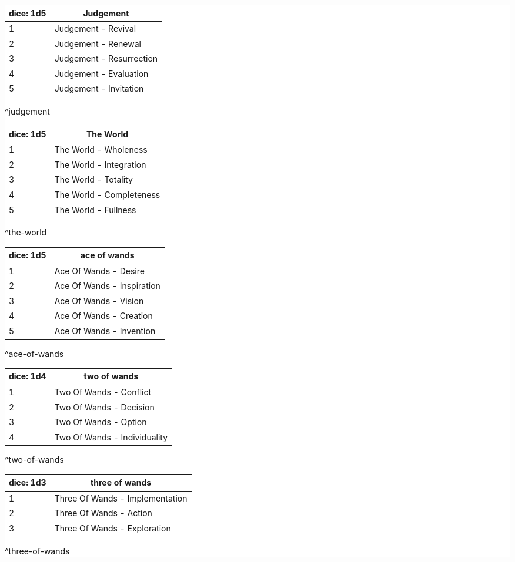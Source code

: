 | dice: 1d5 | Judgement|
| ---- | ---- |
|1|Judgement - Revival|
|2|Judgement - Renewal|
|3|Judgement - Resurrection|
|4|Judgement - Evaluation|
|5|Judgement - Invitation|
^judgement

| dice: 1d5 | The World|
| ---- | ---- |
|1|The World - Wholeness|
|2|The World - Integration|
|3|The World - Totality|
|4|The World - Completeness|
|5|The World - Fullness|
^the-world

| dice: 1d5 | ace of wands|
| ---- | ---- |
|1|Ace Of Wands - Desire|
|2|Ace Of Wands - Inspiration|
|3|Ace Of Wands - Vision|
|4|Ace Of Wands - Creation|
|5|Ace Of Wands - Invention|
^ace-of-wands

| dice: 1d4 | two of wands|
| ---- | ---- |
|1|Two Of Wands - Conflict|
|2|Two Of Wands - Decision|
|3|Two Of Wands - Option|
|4|Two Of Wands - Individuality|
^two-of-wands

| dice: 1d3 | three of wands|
| ---- | ---- |
|1|Three Of Wands - Implementation|
|2|Three Of Wands - Action|
|3|Three Of Wands - Exploration|
^three-of-wands
